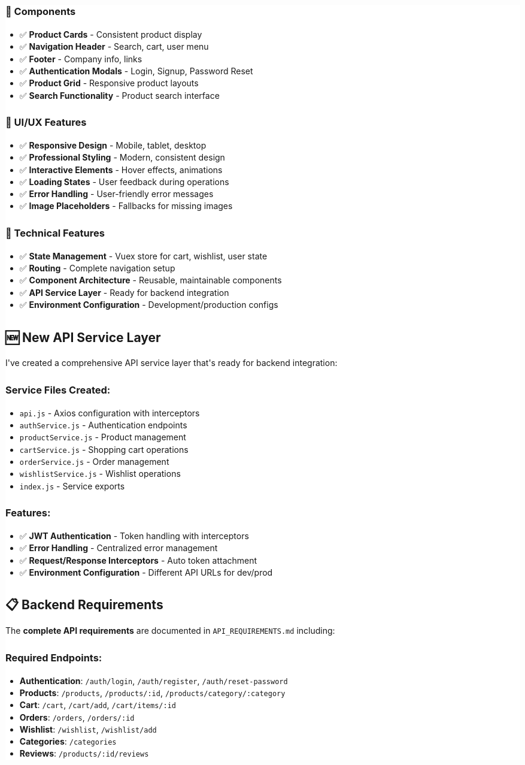### 🧩 Components
- ✅ **Product Cards** - Consistent product display
- ✅ **Navigation Header** - Search, cart, user menu
- ✅ **Footer** - Company info, links
- ✅ **Authentication Modals** - Login, Signup, Password Reset
- ✅ **Product Grid** - Responsive product layouts
- ✅ **Search Functionality** - Product search interface

### 🎨 UI/UX Features
- ✅ **Responsive Design** - Mobile, tablet, desktop
- ✅ **Professional Styling** - Modern, consistent design
- ✅ **Interactive Elements** - Hover effects, animations
- ✅ **Loading States** - User feedback during operations
- ✅ **Error Handling** - User-friendly error messages
- ✅ **Image Placeholders** - Fallbacks for missing images

### 🔧 Technical Features
- ✅ **State Management** - Vuex store for cart, wishlist, user state
- ✅ **Routing** - Complete navigation setup
- ✅ **Component Architecture** - Reusable, maintainable components
- ✅ **API Service Layer** - Ready for backend integration
- ✅ **Environment Configuration** - Development/production configs

## 🆕 New API Service Layer

I've created a comprehensive API service layer that's ready for backend integration:

### Service Files Created:
- `api.js` - Axios configuration with interceptors
- `authService.js` - Authentication endpoints
- `productService.js` - Product management
- `cartService.js` - Shopping cart operations
- `orderService.js` - Order management
- `wishlistService.js` - Wishlist operations
- `index.js` - Service exports

### Features:
- ✅ **JWT Authentication** - Token handling with interceptors
- ✅ **Error Handling** - Centralized error management
- ✅ **Request/Response Interceptors** - Auto token attachment
- ✅ **Environment Configuration** - Different API URLs for dev/prod

## 📋 Backend Requirements

The **complete API requirements** are documented in `API_REQUIREMENTS.md` including:

### Required Endpoints:
- **Authentication**: `/auth/login`, `/auth/register`, `/auth/reset-password`
- **Products**: `/products`, `/products/:id`, `/products/category/:category`
- **Cart**: `/cart`, `/cart/add`, `/cart/items/:id`
- **Orders**: `/orders`, `/orders/:id`
- **Wishlist**: `/wishlist`, `/wishlist/add`
- **Categories**: `/categories`
- **Reviews**: `/products/:id/reviews`
